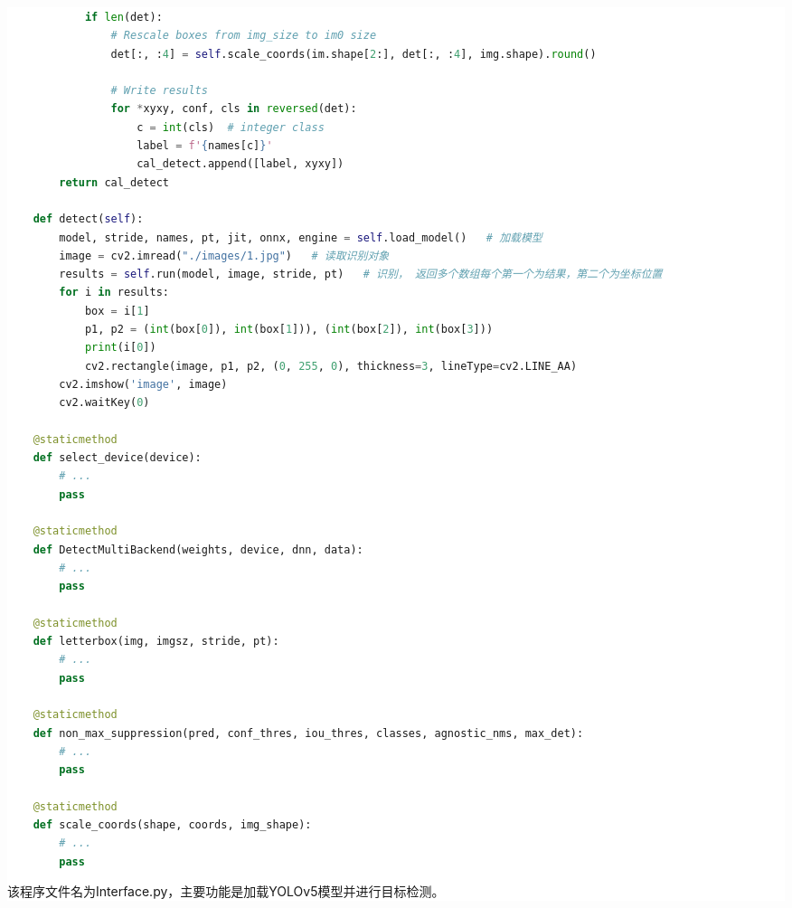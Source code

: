 ```python
            if len(det):
                # Rescale boxes from img_size to im0 size
                det[:, :4] = self.scale_coords(im.shape[2:], det[:, :4], img.shape).round()

                # Write results
                for *xyxy, conf, cls in reversed(det):
                    c = int(cls)  # integer class
                    label = f'{names[c]}'
                    cal_detect.append([label, xyxy])
        return cal_detect

    def detect(self):
        model, stride, names, pt, jit, onnx, engine = self.load_model()   # 加载模型
        image = cv2.imread("./images/1.jpg")   # 读取识别对象
        results = self.run(model, image, stride, pt)   # 识别， 返回多个数组每个第一个为结果，第二个为坐标位置
        for i in results:
            box = i[1]
            p1, p2 = (int(box[0]), int(box[1])), (int(box[2]), int(box[3]))
            print(i[0])
            cv2.rectangle(image, p1, p2, (0, 255, 0), thickness=3, lineType=cv2.LINE_AA)
        cv2.imshow('image', image)
        cv2.waitKey(0)

    @staticmethod
    def select_device(device):
        # ...
        pass

    @staticmethod
    def DetectMultiBackend(weights, device, dnn, data):
        # ...
        pass

    @staticmethod
    def letterbox(img, imgsz, stride, pt):
        # ...
        pass

    @staticmethod
    def non_max_suppression(pred, conf_thres, iou_thres, classes, agnostic_nms, max_det):
        # ...
        pass

    @staticmethod
    def scale_coords(shape, coords, img_shape):
        # ...
        pass
```

该程序文件名为Interface.py，主要功能是加载YOLOv5模型并进行目标检测。

